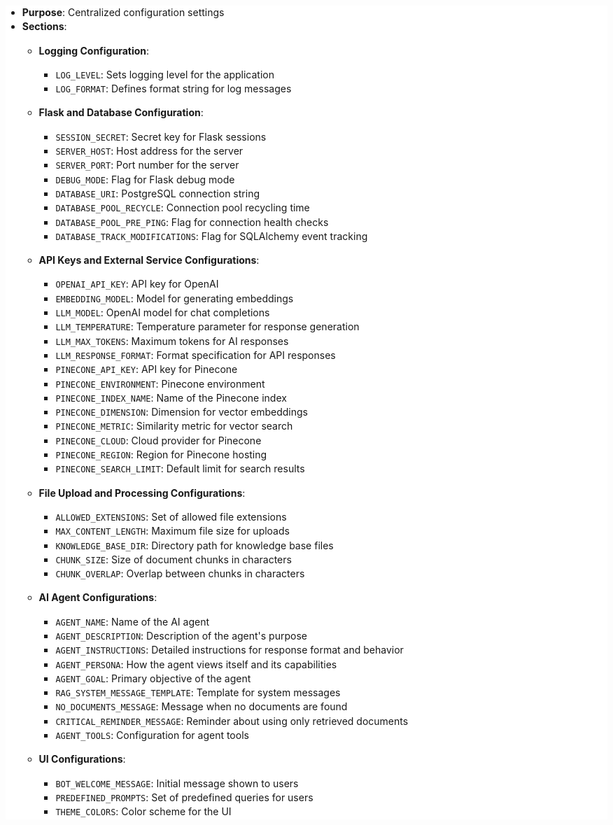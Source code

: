 - **Purpose**: Centralized configuration settings
- **Sections**:
  - **Logging Configuration**:
    - `LOG_LEVEL`: Sets logging level for the application
    - `LOG_FORMAT`: Defines format string for log messages
  
  - **Flask and Database Configuration**:
    - `SESSION_SECRET`: Secret key for Flask sessions
    - `SERVER_HOST`: Host address for the server
    - `SERVER_PORT`: Port number for the server
    - `DEBUG_MODE`: Flag for Flask debug mode
    - `DATABASE_URI`: PostgreSQL connection string
    - `DATABASE_POOL_RECYCLE`: Connection pool recycling time
    - `DATABASE_POOL_PRE_PING`: Flag for connection health checks
    - `DATABASE_TRACK_MODIFICATIONS`: Flag for SQLAlchemy event tracking
  
  - **API Keys and External Service Configurations**:
    - `OPENAI_API_KEY`: API key for OpenAI
    - `EMBEDDING_MODEL`: Model for generating embeddings
    - `LLM_MODEL`: OpenAI model for chat completions
    - `LLM_TEMPERATURE`: Temperature parameter for response generation
    - `LLM_MAX_TOKENS`: Maximum tokens for AI responses
    - `LLM_RESPONSE_FORMAT`: Format specification for API responses
    - `PINECONE_API_KEY`: API key for Pinecone
    - `PINECONE_ENVIRONMENT`: Pinecone environment
    - `PINECONE_INDEX_NAME`: Name of the Pinecone index
    - `PINECONE_DIMENSION`: Dimension for vector embeddings
    - `PINECONE_METRIC`: Similarity metric for vector search
    - `PINECONE_CLOUD`: Cloud provider for Pinecone
    - `PINECONE_REGION`: Region for Pinecone hosting
    - `PINECONE_SEARCH_LIMIT`: Default limit for search results
  
  - **File Upload and Processing Configurations**:
    - `ALLOWED_EXTENSIONS`: Set of allowed file extensions
    - `MAX_CONTENT_LENGTH`: Maximum file size for uploads
    - `KNOWLEDGE_BASE_DIR`: Directory path for knowledge base files
    - `CHUNK_SIZE`: Size of document chunks in characters
    - `CHUNK_OVERLAP`: Overlap between chunks in characters
  
  - **AI Agent Configurations**:
    - `AGENT_NAME`: Name of the AI agent
    - `AGENT_DESCRIPTION`: Description of the agent's purpose
    - `AGENT_INSTRUCTIONS`: Detailed instructions for response format and behavior
    - `AGENT_PERSONA`: How the agent views itself and its capabilities
    - `AGENT_GOAL`: Primary objective of the agent
    - `RAG_SYSTEM_MESSAGE_TEMPLATE`: Template for system messages
    - `NO_DOCUMENTS_MESSAGE`: Message when no documents are found
    - `CRITICAL_REMINDER_MESSAGE`: Reminder about using only retrieved documents
    - `AGENT_TOOLS`: Configuration for agent tools
  
  - **UI Configurations**:
    - `BOT_WELCOME_MESSAGE`: Initial message shown to users
    - `PREDEFINED_PROMPTS`: Set of predefined queries for users
    - `THEME_COLORS`: Color scheme for the UI

